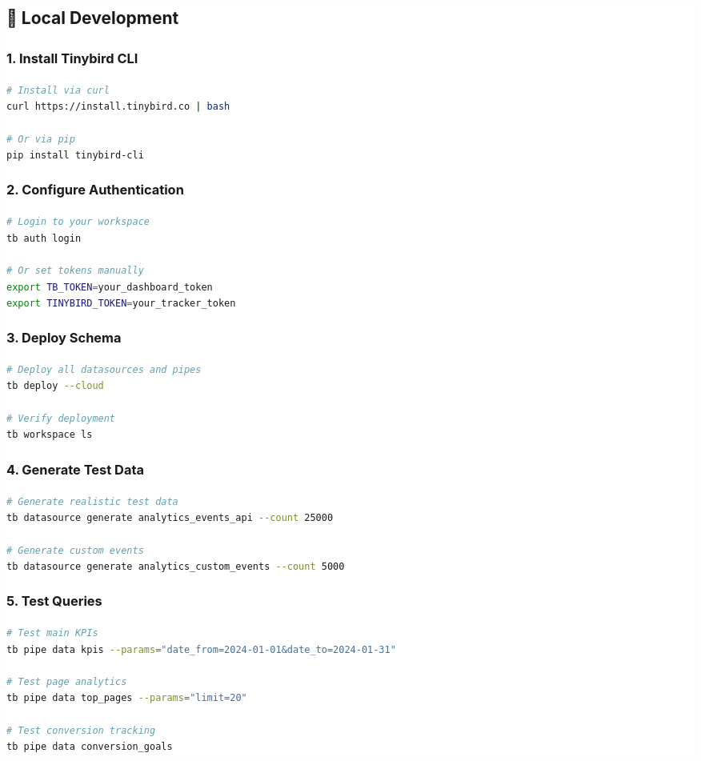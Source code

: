 ## 🔧 Local Development

### 1. Install Tinybird CLI
```bash
# Install via curl
curl https://install.tinybird.co | bash

# Or via pip
pip install tinybird-cli
```

### 2. Configure Authentication
```bash
# Login to your workspace
tb auth login

# Or set tokens manually
export TB_TOKEN=your_dashboard_token
export TINYBIRD_TOKEN=your_tracker_token
```

### 3. Deploy Schema
```bash
# Deploy all datasources and pipes
tb deploy --cloud

# Verify deployment
tb workspace ls
```

### 4. Generate Test Data
```bash
# Generate realistic test data
tb datasource generate analytics_events_api --count 25000

# Generate custom events
tb datasource generate analytics_custom_events --count 5000
```

### 5. Test Queries
```bash
# Test main KPIs
tb pipe data kpis --params="date_from=2024-01-01&date_to=2024-01-31"

# Test page analytics
tb pipe data top_pages --params="limit=20"

# Test conversion tracking
tb pipe data conversion_goals
```
